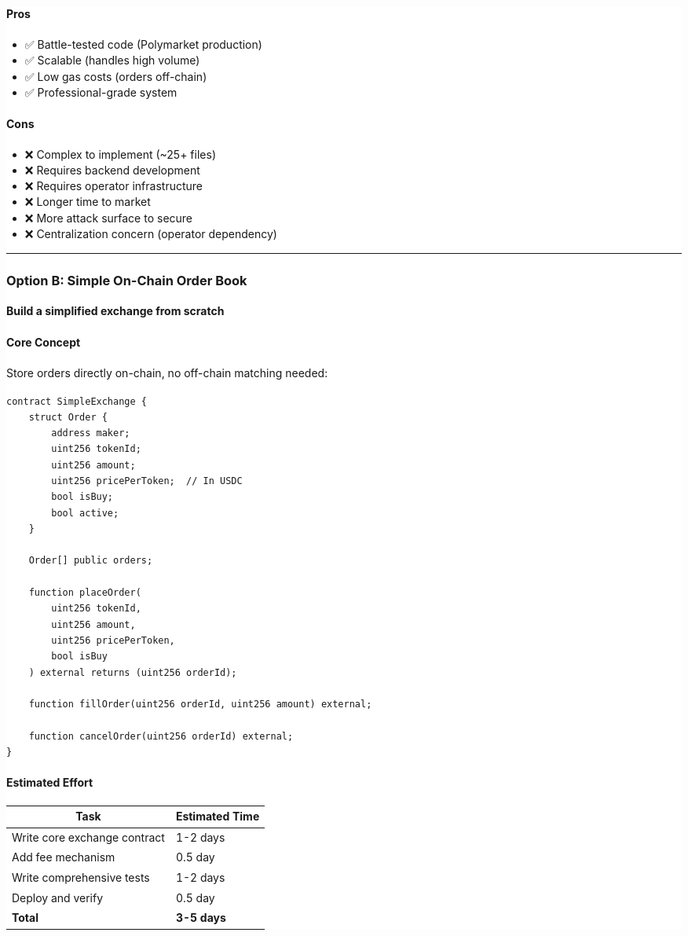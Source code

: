 #### Pros
- ✅ Battle-tested code (Polymarket production)
- ✅ Scalable (handles high volume)
- ✅ Low gas costs (orders off-chain)
- ✅ Professional-grade system

#### Cons
- ❌ Complex to implement (~25+ files)
- ❌ Requires backend development
- ❌ Requires operator infrastructure
- ❌ Longer time to market
- ❌ More attack surface to secure
- ❌ Centralization concern (operator dependency)

---

### Option B: Simple On-Chain Order Book

**Build a simplified exchange from scratch**

#### Core Concept

Store orders directly on-chain, no off-chain matching needed:

```solidity
contract SimpleExchange {
    struct Order {
        address maker;
        uint256 tokenId;
        uint256 amount;
        uint256 pricePerToken;  // In USDC
        bool isBuy;
        bool active;
    }

    Order[] public orders;

    function placeOrder(
        uint256 tokenId,
        uint256 amount,
        uint256 pricePerToken,
        bool isBuy
    ) external returns (uint256 orderId);

    function fillOrder(uint256 orderId, uint256 amount) external;

    function cancelOrder(uint256 orderId) external;
}
```

#### Estimated Effort

| Task | Estimated Time |
|------|---------------|
| Write core exchange contract | 1-2 days |
| Add fee mechanism | 0.5 day |
| Write comprehensive tests | 1-2 days |
| Deploy and verify | 0.5 day |
| **Total** | **3-5 days** |
